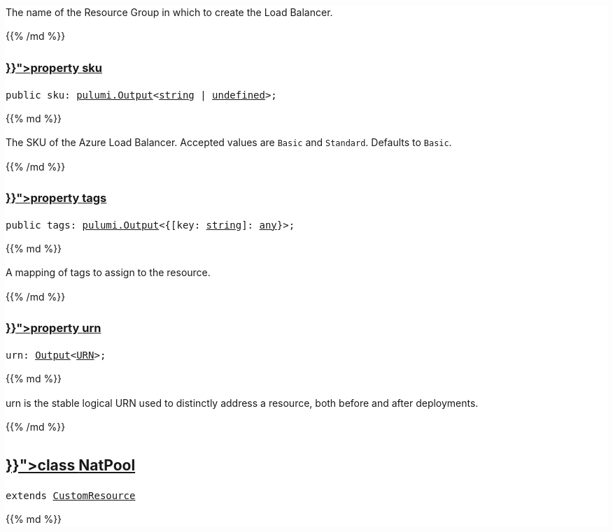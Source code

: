 The name of the Resource Group in which to create the Load Balancer.

{{% /md %}}
</div>
<h3 class="pdoc-member-header" id="LoadBalancer-sku">
<a class="pdoc-child-name" href="{{< pkg-url pkg="azure" path="lb/loadBalancer.ts#L95" >}}">property <b>sku</b></a>
</h3>
<div class="pdoc-member-contents">
<pre class="highlight"><span class='kd'>public </span>sku: <a href='/docs/reference/pkg/nodejs/pulumi/pulumi/#Output'>pulumi.Output</a>&lt;<span class='kd'><a href='https://developer.mozilla.org/en-US/docs/Web/JavaScript/Reference/Global_Objects/String'>string</a></span> | <span class='kd'><a href='https://developer.mozilla.org/en-US/docs/Web/JavaScript/Reference/Global_Objects/undefined'>undefined</a></span>&gt;;</pre>
{{% md %}}

The SKU of the Azure Load Balancer. Accepted values are `Basic` and `Standard`. Defaults to `Basic`.

{{% /md %}}
</div>
<h3 class="pdoc-member-header" id="LoadBalancer-tags">
<a class="pdoc-child-name" href="{{< pkg-url pkg="azure" path="lb/loadBalancer.ts#L99" >}}">property <b>tags</b></a>
</h3>
<div class="pdoc-member-contents">
<pre class="highlight"><span class='kd'>public </span>tags: <a href='/docs/reference/pkg/nodejs/pulumi/pulumi/#Output'>pulumi.Output</a>&lt;{[key: <span class='kd'><a href='https://developer.mozilla.org/en-US/docs/Web/JavaScript/Reference/Global_Objects/String'>string</a></span>]: <span class='kd'><a href='https://www.typescriptlang.org/docs/handbook/basic-types.html#any'>any</a></span>}&gt;;</pre>
{{% md %}}

A mapping of tags to assign to the resource.

{{% /md %}}
</div>
<h3 class="pdoc-member-header" id="LoadBalancer-urn">
<a class="pdoc-child-name" href="{{< pkg-url pkg="azure" path="node_modules/@pulumi/pulumi/resource.d.ts#L17" >}}">property <b>urn</b></a>
</h3>
<div class="pdoc-member-contents">
<pre class="highlight"><span class='kd'></span>urn: <a href='/docs/reference/pkg/nodejs/pulumi/pulumi/#Output'>Output</a>&lt;<a href='/docs/reference/pkg/nodejs/pulumi/pulumi/#URN'>URN</a>&gt;;</pre>
{{% md %}}

urn is the stable logical URN used to distinctly address a resource, both before and after
deployments.

{{% /md %}}
</div>
</div>
<h2 class="pdoc-module-header" id="NatPool">
<a class="pdoc-member-name" href="{{< pkg-url pkg="azure" path="lb/natPool.ts#L53" >}}">class <b>NatPool</b></a>
</h2>
<div class="pdoc-module-contents">
<pre class="highlight"><span class='kd'>extends</span> <a href='/docs/reference/pkg/nodejs/pulumi/pulumi/#CustomResource'>CustomResource</a></pre>
{{% md %}}
